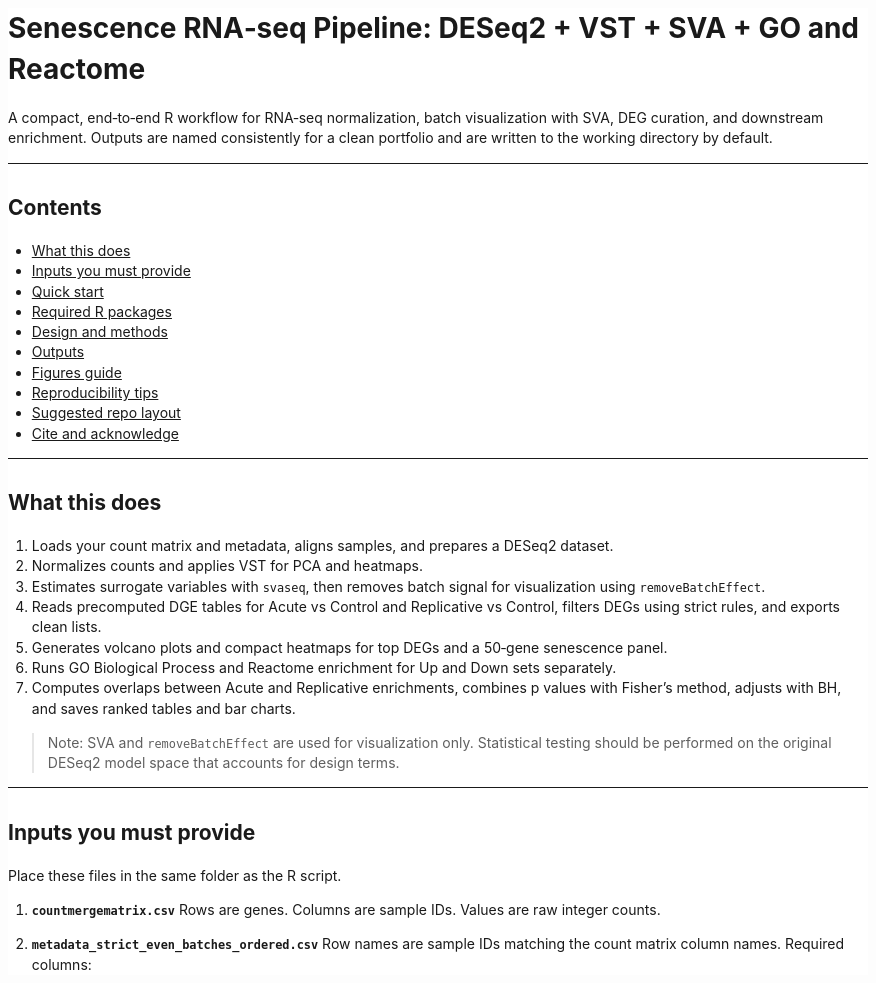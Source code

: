 # Senescence RNA‑seq Pipeline: DESeq2 + VST + SVA + GO and Reactome

A compact, end‑to‑end R workflow for RNA‑seq normalization, batch visualization with SVA, DEG curation, and downstream enrichment. Outputs are named consistently for a clean portfolio and are written to the working directory by default.

---

## Contents

* [What this does](#what-this-does)
* [Inputs you must provide](#inputs-you-must-provide)
* [Quick start](#quick-start)
* [Required R packages](#required-r-packages)
* [Design and methods](#design-and-methods)
* [Outputs](#outputs)
* [Figures guide](#figures-guide)
* [Reproducibility tips](#reproducibility-tips)
* [Suggested repo layout](#suggested-repo-layout)
* [Cite and acknowledge](#cite-and-acknowledge)

---

## What this does

1. Loads your count matrix and metadata, aligns samples, and prepares a DESeq2 dataset.
2. Normalizes counts and applies VST for PCA and heatmaps.
3. Estimates surrogate variables with `svaseq`, then removes batch signal for visualization using `removeBatchEffect`.
4. Reads precomputed DGE tables for Acute vs Control and Replicative vs Control, filters DEGs using strict rules, and exports clean lists.
5. Generates volcano plots and compact heatmaps for top DEGs and a 50‑gene senescence panel.
6. Runs GO Biological Process and Reactome enrichment for Up and Down sets separately.
7. Computes overlaps between Acute and Replicative enrichments, combines p values with Fisher’s method, adjusts with BH, and saves ranked tables and bar charts.

> Note: SVA and `removeBatchEffect` are used for visualization only. Statistical testing should be performed on the original DESeq2 model space that accounts for design terms.

---

## Inputs you must provide

Place these files in the same folder as the R script.

1. **`countmergematrix.csv`**
   Rows are genes. Columns are sample IDs. Values are raw integer counts.

2. **`metadata_strict_even_batches_ordered.csv`**
   Row names are sample IDs matching the count matrix column names. Required columns:
